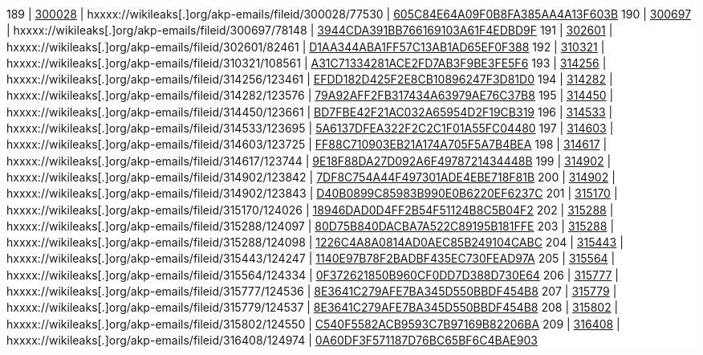 189 | [300028](https://wikileaks.org/akp-emails/emailid/300028) | hxxxx://wikileaks[.]org/akp-emails/fileid/300028/77530 | [605C84E64A09F0B8FA385AA4A13F603B](https://www.virustotal.com/en/search/?query=605C84E64A09F0B8FA385AA4A13F603B)
190 | [300697](https://wikileaks.org/akp-emails/emailid/300697) | hxxxx://wikileaks[.]org/akp-emails/fileid/300697/78148 | [3944CDA391BB766169103A61F4EDBD9F](https://www.virustotal.com/en/search/?query=3944CDA391BB766169103A61F4EDBD9F)
191 | [302601](https://wikileaks.org/akp-emails/emailid/302601) | hxxxx://wikileaks[.]org/akp-emails/fileid/302601/82461 | [D1AA344ABA1FF57C13AB1AD65EF0F388](https://www.virustotal.com/en/search/?query=D1AA344ABA1FF57C13AB1AD65EF0F388)
192 | [310321](https://wikileaks.org/akp-emails/emailid/310321) | hxxxx://wikileaks[.]org/akp-emails/fileid/310321/108561 | [A31C71334281ACE2FD7AB3F9BE3FE5F6](https://www.virustotal.com/en/search/?query=A31C71334281ACE2FD7AB3F9BE3FE5F6)
193 | [314256](https://wikileaks.org/akp-emails/emailid/314256) | hxxxx://wikileaks[.]org/akp-emails/fileid/314256/123461 | [EFDD182D425F2E8CB10896247F3D81D0](https://www.virustotal.com/en/search/?query=EFDD182D425F2E8CB10896247F3D81D0)
194 | [314282](https://wikileaks.org/akp-emails/emailid/314282) | hxxxx://wikileaks[.]org/akp-emails/fileid/314282/123576 | [79A92AFF2FB317434A63979AE76C37B8](https://www.virustotal.com/en/search/?query=79A92AFF2FB317434A63979AE76C37B8)
195 | [314450](https://wikileaks.org/akp-emails/emailid/314450) | hxxxx://wikileaks[.]org/akp-emails/fileid/314450/123661 | [BD7FBE42F21AC032A65954D2F19CB319](https://www.virustotal.com/en/search/?query=BD7FBE42F21AC032A65954D2F19CB319)
196 | [314533](https://wikileaks.org/akp-emails/emailid/314533) | hxxxx://wikileaks[.]org/akp-emails/fileid/314533/123695 | [5A6137DFEA322F2C2C1F01A55FC04480](https://www.virustotal.com/en/search/?query=5A6137DFEA322F2C2C1F01A55FC04480)
197 | [314603](https://wikileaks.org/akp-emails/emailid/314603) | hxxxx://wikileaks[.]org/akp-emails/fileid/314603/123725 | [FF88C710903EB21A174A705F5A7B4BEA](https://www.virustotal.com/en/search/?query=FF88C710903EB21A174A705F5A7B4BEA)
198 | [314617](https://wikileaks.org/akp-emails/emailid/314617) | hxxxx://wikileaks[.]org/akp-emails/fileid/314617/123744 | [9E18F88DA27D092A6F4978721434448B](https://www.virustotal.com/en/search/?query=9E18F88DA27D092A6F4978721434448B)
199 | [314902](https://wikileaks.org/akp-emails/emailid/314902) | hxxxx://wikileaks[.]org/akp-emails/fileid/314902/123842 | [7DF8C754A44F497301ADE4EBE718F81B](https://www.virustotal.com/en/search/?query=7DF8C754A44F497301ADE4EBE718F81B)
200 | [314902](https://wikileaks.org/akp-emails/emailid/314902) | hxxxx://wikileaks[.]org/akp-emails/fileid/314902/123843 | [D40B0899C85983B990E0B6220EF6237C](https://www.virustotal.com/en/search/?query=D40B0899C85983B990E0B6220EF6237C)
201 | [315170](https://wikileaks.org/akp-emails/emailid/315170) | hxxxx://wikileaks[.]org/akp-emails/fileid/315170/124026 | [18946DAD0D4FF2B54F51124B8C5B04F2](https://www.virustotal.com/en/search/?query=18946DAD0D4FF2B54F51124B8C5B04F2)
202 | [315288](https://wikileaks.org/akp-emails/emailid/315288) | hxxxx://wikileaks[.]org/akp-emails/fileid/315288/124097 | [80D75B840DACBA7A522C89195B181FFE](https://www.virustotal.com/en/search/?query=80D75B840DACBA7A522C89195B181FFE)
203 | [315288](https://wikileaks.org/akp-emails/emailid/315288) | hxxxx://wikileaks[.]org/akp-emails/fileid/315288/124098 | [1226C4A8A0814AD0AEC85B249104CABC](https://www.virustotal.com/en/search/?query=1226C4A8A0814AD0AEC85B249104CABC)
204 | [315443](https://wikileaks.org/akp-emails/emailid/315443) | hxxxx://wikileaks[.]org/akp-emails/fileid/315443/124247 | [1140E97B78F2BADBF435EC730FEAD97A](https://www.virustotal.com/en/search/?query=1140E97B78F2BADBF435EC730FEAD97A)
205 | [315564](https://wikileaks.org/akp-emails/emailid/315564) | hxxxx://wikileaks[.]org/akp-emails/fileid/315564/124334 | [0F372621850B960CF0DD7D388D730E64](https://www.virustotal.com/en/search/?query=0F372621850B960CF0DD7D388D730E64)
206 | [315777](https://wikileaks.org/akp-emails/emailid/315777) | hxxxx://wikileaks[.]org/akp-emails/fileid/315777/124536 | [8E3641C279AFE7BA345D550BBDF454B8](https://www.virustotal.com/en/search/?query=8E3641C279AFE7BA345D550BBDF454B8)
207 | [315779](https://wikileaks.org/akp-emails/emailid/315779) | hxxxx://wikileaks[.]org/akp-emails/fileid/315779/124537 | [8E3641C279AFE7BA345D550BBDF454B8](https://www.virustotal.com/en/search/?query=8E3641C279AFE7BA345D550BBDF454B8)
208 | [315802](https://wikileaks.org/akp-emails/emailid/315802) | hxxxx://wikileaks[.]org/akp-emails/fileid/315802/124550 | [C540F5582ACB9593C7B97169B82206BA](https://www.virustotal.com/en/search/?query=C540F5582ACB9593C7B97169B82206BA)
209 | [316408](https://wikileaks.org/akp-emails/emailid/316408) | hxxxx://wikileaks[.]org/akp-emails/fileid/316408/124974 | [0A60DF3F571187D76BC65BF6C4BAE903](https://www.virustotal.com/en/search/?query=0A60DF3F571187D76BC65BF6C4BAE903)